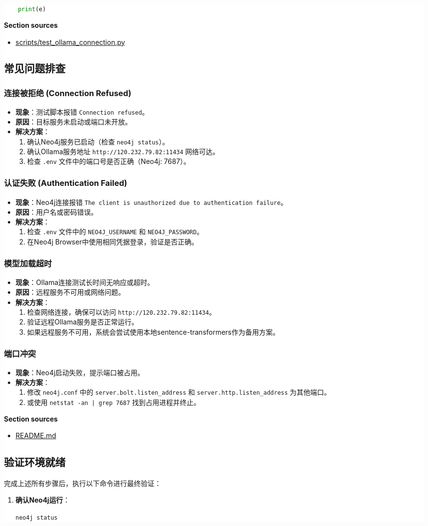 ```python
    print(e)
```

**Section sources**
- [scripts/test_ollama_connection.py](file://scripts/test_ollama_connection.py#L0-L44)

## 常见问题排查

### 连接被拒绝 (Connection Refused)

- **现象**：测试脚本报错 `Connection refused`。
- **原因**：目标服务未启动或端口未开放。
- **解决方案**：
  1. 确认Neo4j服务已启动（检查 `neo4j status`）。
  2. 确认Ollama服务地址 `http://120.232.79.82:11434` 网络可达。
  3. 检查 `.env` 文件中的端口号是否正确（Neo4j: 7687）。

### 认证失败 (Authentication Failed)

- **现象**：Neo4j连接报错 `The client is unauthorized due to authentication failure`。
- **原因**：用户名或密码错误。
- **解决方案**：
  1. 检查 `.env` 文件中的 `NEO4J_USERNAME` 和 `NEO4J_PASSWORD`。
  2. 在Neo4j Browser中使用相同凭据登录，验证是否正确。

### 模型加载超时

- **现象**：Ollama连接测试长时间无响应或超时。
- **原因**：远程服务不可用或网络问题。
- **解决方案**：
  1. 检查网络连接，确保可以访问 `http://120.232.79.82:11434`。
  2. 验证远程Ollama服务是否正常运行。
  3. 如果远程服务不可用，系统会尝试使用本地sentence-transformers作为备用方案。

### 端口冲突

- **现象**：Neo4j启动失败，提示端口被占用。
- **解决方案**：
  1. 修改 `neo4j.conf` 中的 `server.bolt.listen_address` 和 `server.http.listen_address` 为其他端口。
  2. 或使用 `netstat -an | grep 7687` 找到占用进程并终止。

**Section sources**
- [README.md](file://README.md#L130-L145)

## 验证环境就绪

完成上述所有步骤后，执行以下命令进行最终验证：

1. **确认Neo4j运行**：
   ```bash
   neo4j status
   ```
